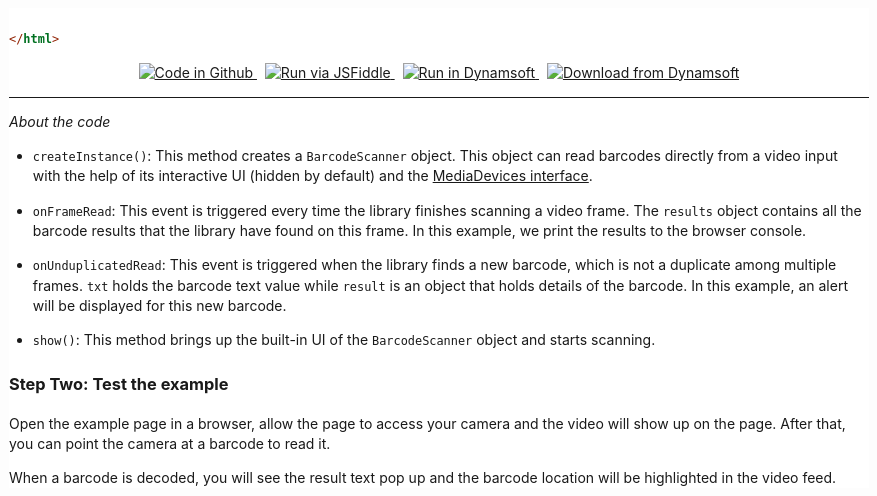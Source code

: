 ```html

</html>
```

<p align="center" style="text-align:center; ">
  <a target="_blank" href="https://github.com/Dynamsoft/barcode-reader-javascript-samples/blob/master/1.hello-world/1.minimum-code.html" title="Code in Github">
    <img src="https://cdn.jsdelivr.net/npm/simple-icons@3.0.1/icons/github.svg" alt="Code in Github" style="width:20px;height:20px;">
  </a>
  &nbsp;
  <a target="_blank" href="https://jsfiddle.net/DynamsoftTeam/pL4e7yrd/" title="Run via JSFiddle">
    <img src="https://cdn.jsdelivr.net/npm/simple-icons@3.0.1/icons/jsfiddle.svg" alt="Run via JSFiddle" style="width:20px;height:20px;">
  </a>
  &nbsp;
  <a target="_blank" href="https://demo.dynamsoft.com/Samples/DBR/JS/1.hello-world/1.minimum-code.html?utm_source=guide" title="Run in Dynamsoft">
    <img src="https://cdn.jsdelivr.net/npm/@fortawesome/fontawesome-free@6.0.0/svgs/solid/circle-play.svg" alt="Run in Dynamsoft" style="width:20px;height:20px;">
  </a>
  &nbsp;
  <a target="_blank" href="https://tst.dynamsoft.com/public/download/dbr/browser/code/helloworld-v8.8.7.zip?utm_source=guide" title="Download from Dynamsoft">
    <img src="https://cdn.jsdelivr.net/npm/@fortawesome/fontawesome-free@6.0.0/svgs/solid/download.svg" alt="Download from Dynamsoft" style="width:20px;height:20px; ">
  </a>
</p>

-----

*About the code*

  + `createInstance()`: This method creates a `BarcodeScanner` object. This object can read barcodes directly from a video input with the help of its interactive UI (hidden by default) and the <a target="_blank" href="https://developer.mozilla.org/en-US/docs/Web/API/MediaDevices" title="MediaDevices interface">MediaDevices interface</a>.

  + `onFrameRead`: This event is triggered every time the library finishes scanning a video frame. The `results` object contains all the barcode results that the library have found on this frame. In this example, we print the results to the browser console.

  + `onUnduplicatedRead`: This event is triggered when the library finds a new barcode, which is not a duplicate among multiple frames. `txt` holds the barcode text value while `result` is an object that holds details of the barcode. In this example, an alert will be displayed for this new barcode.

  + `show()`: This method brings up the built-in UI of the `BarcodeScanner` object and starts scanning.

### Step Two: Test the example

Open the example page in a browser, allow the page to access your camera and the video will show up on the page. After that, you can point the camera at a barcode to read it.

When a barcode is decoded, you will see the result text pop up and the barcode location will be highlighted in the video feed. 
